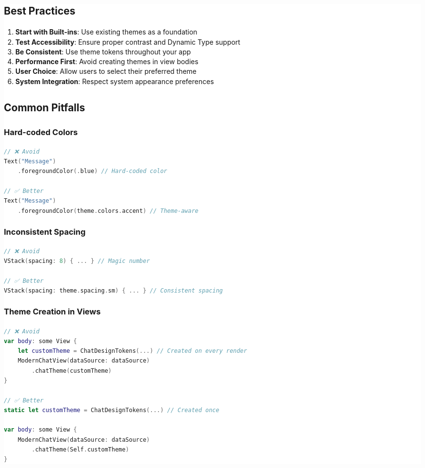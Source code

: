 ## Best Practices

1. **Start with Built-ins**: Use existing themes as a foundation
2. **Test Accessibility**: Ensure proper contrast and Dynamic Type support
3. **Be Consistent**: Use theme tokens throughout your app
4. **Performance First**: Avoid creating themes in view bodies
5. **User Choice**: Allow users to select their preferred theme
6. **System Integration**: Respect system appearance preferences

## Common Pitfalls

### Hard-coded Colors
```swift
// ❌ Avoid
Text("Message")
    .foregroundColor(.blue) // Hard-coded color

// ✅ Better
Text("Message")
    .foregroundColor(theme.colors.accent) // Theme-aware
```

### Inconsistent Spacing
```swift
// ❌ Avoid
VStack(spacing: 8) { ... } // Magic number

// ✅ Better
VStack(spacing: theme.spacing.sm) { ... } // Consistent spacing
```

### Theme Creation in Views
```swift
// ❌ Avoid
var body: some View {
    let customTheme = ChatDesignTokens(...) // Created on every render
    ModernChatView(dataSource: dataSource)
        .chatTheme(customTheme)
}

// ✅ Better
static let customTheme = ChatDesignTokens(...) // Created once

var body: some View {
    ModernChatView(dataSource: dataSource)
        .chatTheme(Self.customTheme)
}
```